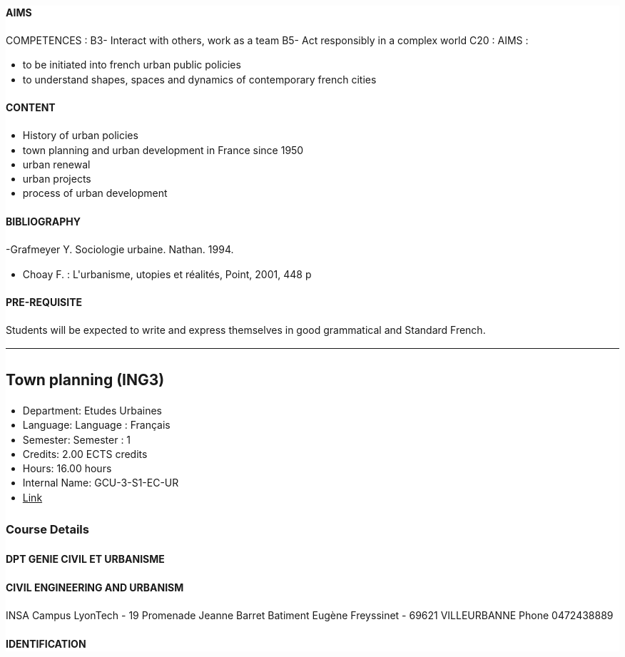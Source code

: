 #### AIMS

COMPETENCES :
B3- Interact with others, work as a team
B5- Act responsibly in a complex world
C20 :
AIMS :
- to be initiated into french urban public policies
- to understand shapes, spaces and dynamics of contemporary french cities

#### CONTENT

- History of urban policies
- town planning and urban development in France since 1950
- urban renewal
- urban projects
- process of urban development

#### BIBLIOGRAPHY

-Grafmeyer Y. Sociologie urbaine. Nathan. 1994.
- Choay F. : L'urbanisme, utopies et réalités, Point, 2001, 448 p

#### PRE-REQUISITE

Students will be expected to write and express themselves in good grammatical and Standard
French.


---

## Town planning (ING3)

- Department: Etudes Urbaines
- Language: Language : Français
- Semester: Semester : 1
- Credits: 2.00 ECTS credits
- Hours: 16.00 hours
- Internal Name: GCU-3-S1-EC-UR
- [Link](https://scolpeda.insa-lyon.fr/f/ects?id=53959&_lang=en)

### Course Details

#### DPT GENIE CIVIL ET URBANISME


#### CIVIL ENGINEERING AND URBANISM

INSA Campus LyonTech - 19 Promenade Jeanne Barret
Batiment Eugène Freyssinet - 69621 VILLEURBANNE
Phone 0472438889

#### IDENTIFICATION
